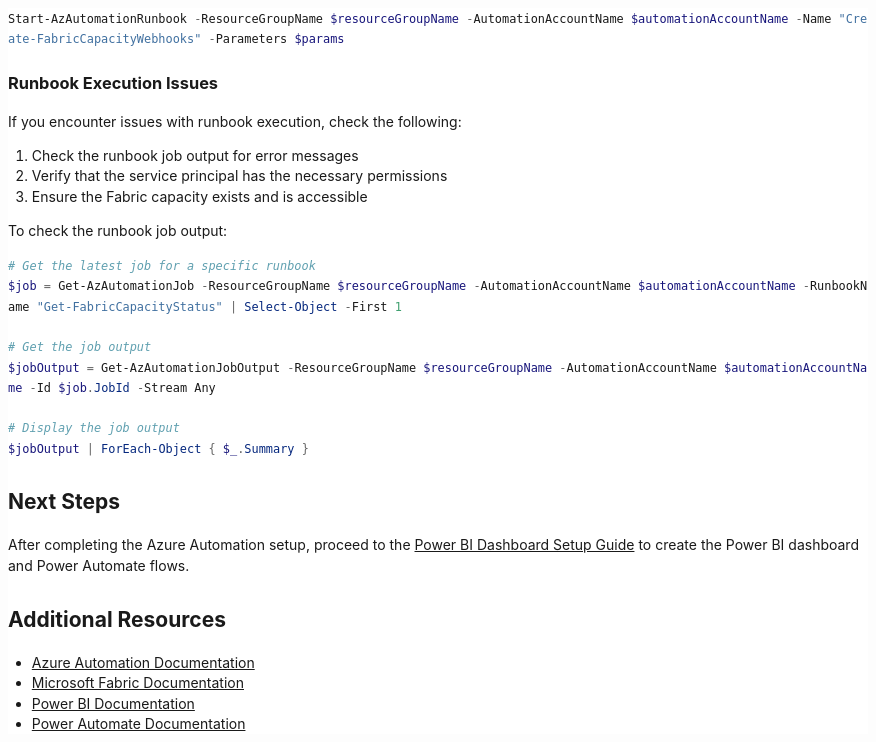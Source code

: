 ```powershell
Start-AzAutomationRunbook -ResourceGroupName $resourceGroupName -AutomationAccountName $automationAccountName -Name "Create-FabricCapacityWebhooks" -Parameters $params
```

### Runbook Execution Issues

If you encounter issues with runbook execution, check the following:

1. Check the runbook job output for error messages
2. Verify that the service principal has the necessary permissions
3. Ensure the Fabric capacity exists and is accessible

To check the runbook job output:

```powershell
# Get the latest job for a specific runbook
$job = Get-AzAutomationJob -ResourceGroupName $resourceGroupName -AutomationAccountName $automationAccountName -RunbookName "Get-FabricCapacityStatus" | Select-Object -First 1

# Get the job output
$jobOutput = Get-AzAutomationJobOutput -ResourceGroupName $resourceGroupName -AutomationAccountName $automationAccountName -Id $job.JobId -Stream Any

# Display the job output
$jobOutput | ForEach-Object { $_.Summary }
```

## Next Steps

After completing the Azure Automation setup, proceed to the [Power BI Dashboard Setup Guide](./PowerBI-Dashboard-Setup.md) to create the Power BI dashboard and Power Automate flows.

## Additional Resources

- [Azure Automation Documentation](https://docs.microsoft.com/en-us/azure/automation/)
- [Microsoft Fabric Documentation](https://docs.microsoft.com/en-us/fabric/)
- [Power BI Documentation](https://docs.microsoft.com/en-us/power-bi/)
- [Power Automate Documentation](https://docs.microsoft.com/en-us/power-automate/)
